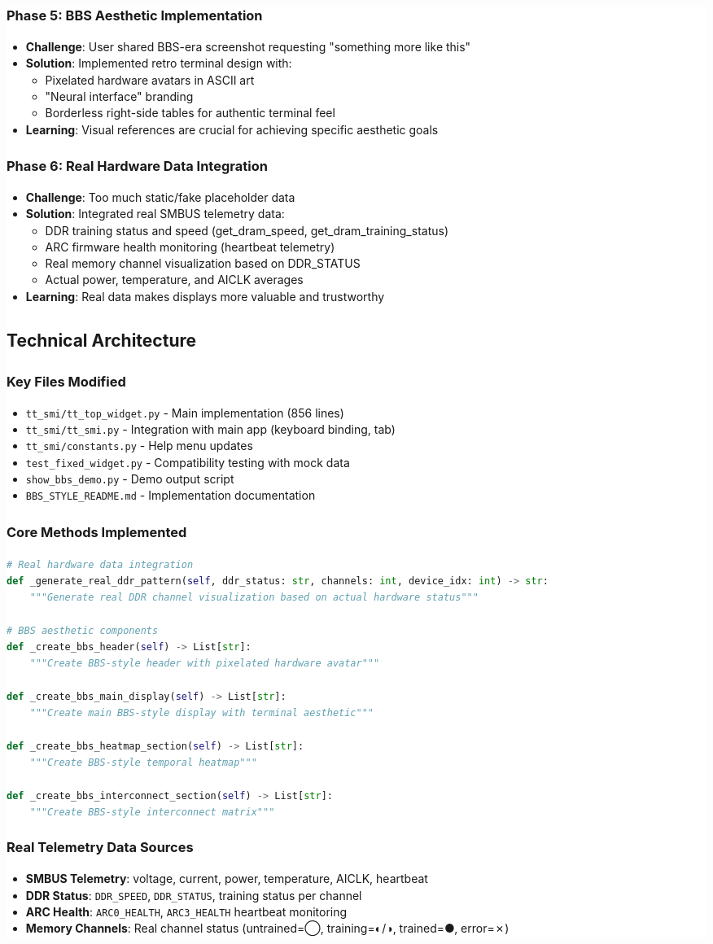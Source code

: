 ### Phase 5: BBS Aesthetic Implementation
- **Challenge**: User shared BBS-era screenshot requesting "something more like this"
- **Solution**: Implemented retro terminal design with:
  - Pixelated hardware avatars in ASCII art
  - "Neural interface" branding
  - Borderless right-side tables for authentic terminal feel
- **Learning**: Visual references are crucial for achieving specific aesthetic goals

### Phase 6: Real Hardware Data Integration
- **Challenge**: Too much static/fake placeholder data
- **Solution**: Integrated real SMBUS telemetry data:
  - DDR training status and speed (get_dram_speed, get_dram_training_status)
  - ARC firmware health monitoring (heartbeat telemetry)
  - Real memory channel visualization based on DDR_STATUS
  - Actual power, temperature, and AICLK averages
- **Learning**: Real data makes displays more valuable and trustworthy

## Technical Architecture

### Key Files Modified
- `tt_smi/tt_top_widget.py` - Main implementation (856 lines)
- `tt_smi/tt_smi.py` - Integration with main app (keyboard binding, tab)
- `tt_smi/constants.py` - Help menu updates
- `test_fixed_widget.py` - Compatibility testing with mock data
- `show_bbs_demo.py` - Demo output script
- `BBS_STYLE_README.md` - Implementation documentation

### Core Methods Implemented
```python
# Real hardware data integration
def _generate_real_ddr_pattern(self, ddr_status: str, channels: int, device_idx: int) -> str:
    """Generate real DDR channel visualization based on actual hardware status"""

# BBS aesthetic components
def _create_bbs_header(self) -> List[str]:
    """Create BBS-style header with pixelated hardware avatar"""

def _create_bbs_main_display(self) -> List[str]:
    """Create main BBS-style display with terminal aesthetic"""

def _create_bbs_heatmap_section(self) -> List[str]:
    """Create BBS-style temporal heatmap"""

def _create_bbs_interconnect_section(self) -> List[str]:
    """Create BBS-style interconnect matrix"""
```

### Real Telemetry Data Sources
- **SMBUS Telemetry**: voltage, current, power, temperature, AICLK, heartbeat
- **DDR Status**: `DDR_SPEED`, `DDR_STATUS`, training status per channel
- **ARC Health**: `ARC0_HEALTH`, `ARC3_HEALTH` heartbeat monitoring
- **Memory Channels**: Real channel status (untrained=◯, training=◐/◑, trained=●, error=✗)
